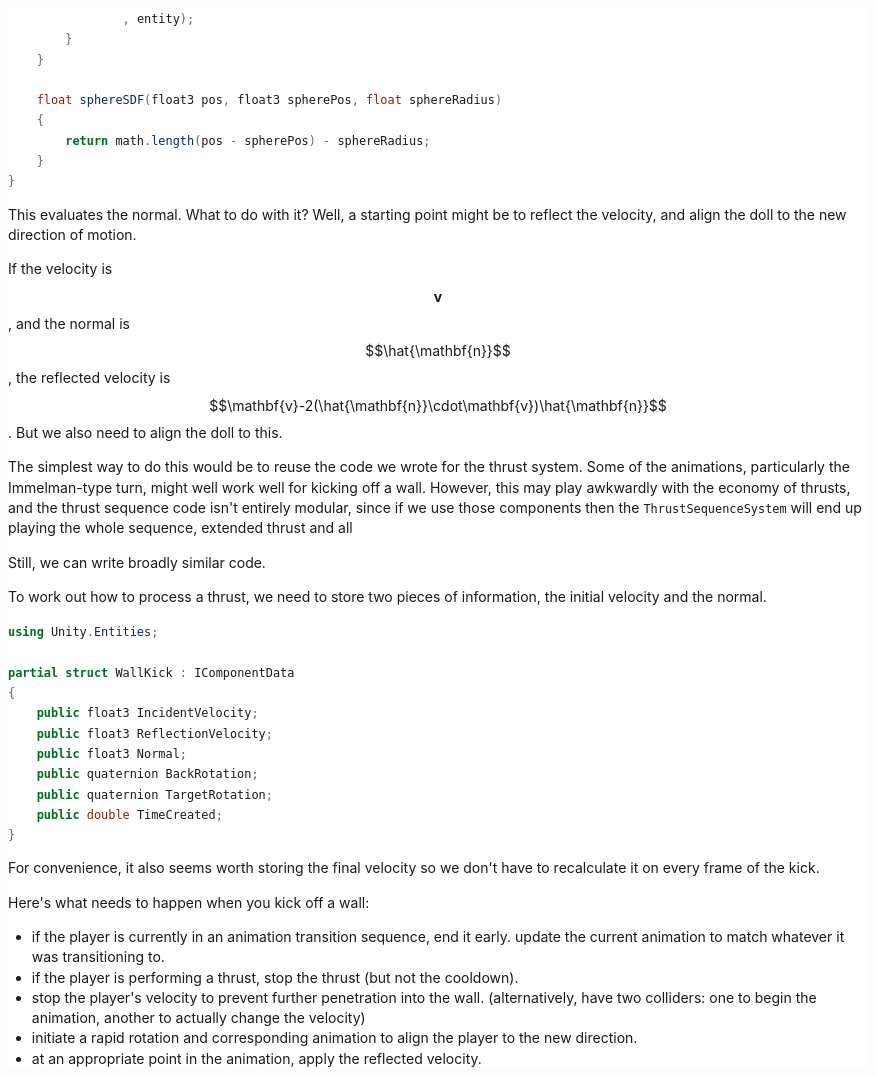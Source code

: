 ```csharp
                , entity);
        }
    }

    float sphereSDF(float3 pos, float3 spherePos, float sphereRadius)
    {
        return math.length(pos - spherePos) - sphereRadius;
    }
}
```
This evaluates the normal. What to do with it? Well, a starting point might be to reflect the velocity, and align the doll to the new direction of motion.

If the velocity is $$\mathbf{v}$$, and the normal is $$\hat{\mathbf{n}}$$, the reflected velocity is $$\mathbf{v}-2(\hat{\mathbf{n}}\cdot\mathbf{v})\hat{\mathbf{n}}$$. But we also need to align the doll to this.

The simplest way to do this would be to reuse the code we wrote for the thrust system. Some of the animations, particularly the Immelman-type turn, might well work well for kicking off a wall. However, this may play awkwardly with the economy of thrusts, and the thrust sequence code isn't entirely modular, since if we use those components then the `ThrustSequenceSystem` will end up playing the whole sequence, extended thrust and all

Still, we can write broadly similar code.

To work out how to process a thrust, we need to store two pieces of information, the initial velocity and the normal.

```csharp
using Unity.Entities;

partial struct WallKick : IComponentData
{
    public float3 IncidentVelocity;
    public float3 ReflectionVelocity;
    public float3 Normal;
    public quaternion BackRotation;
    public quaternion TargetRotation;
    public double TimeCreated;
}
```
For convenience, it also seems worth storing the final velocity so we don't have to recalculate it on every frame of the kick.

Here's what needs to happen when you kick off a wall:

 - if the player is currently in an animation transition sequence, end it early. update the current animation to match whatever it was transitioning to.
 - if the player is performing a thrust, stop the thrust (but not the cooldown).
 - stop the player's velocity to prevent further penetration into the wall. (alternatively, have two colliders: one to begin the animation, another to actually change the velocity)
 - initiate a rapid rotation and corresponding animation to align the player to the new direction.
 - at an appropriate point in the animation, apply the reflected velocity.
